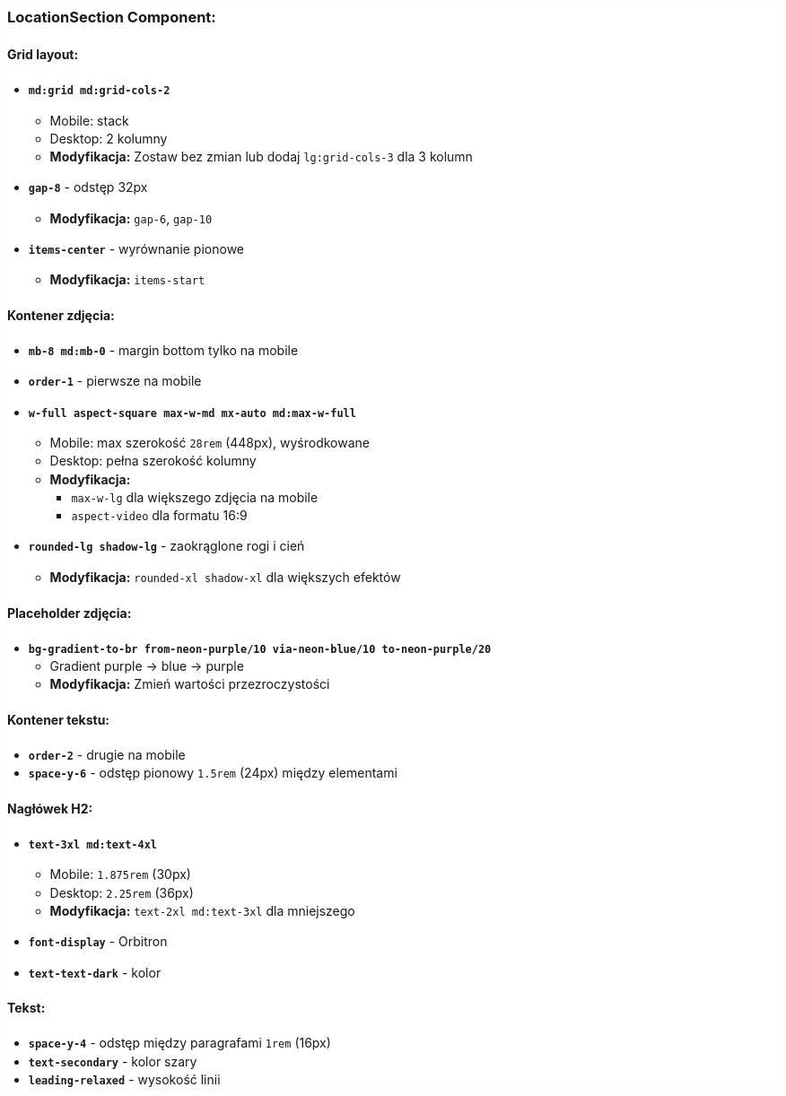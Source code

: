 ### LocationSection Component:

#### Grid layout:

- **`md:grid md:grid-cols-2`**

  - Mobile: stack
  - Desktop: 2 kolumny
  - **Modyfikacja:** Zostaw bez zmian lub dodaj `lg:grid-cols-3` dla 3 kolumn

- **`gap-8`** - odstęp 32px

  - **Modyfikacja:** `gap-6`, `gap-10`

- **`items-center`** - wyrównanie pionowe
  - **Modyfikacja:** `items-start`

#### Kontener zdjęcia:

- **`mb-8 md:mb-0`** - margin bottom tylko na mobile
- **`order-1`** - pierwsze na mobile
- **`w-full aspect-square max-w-md mx-auto md:max-w-full`**

  - Mobile: max szerokość `28rem` (448px), wyśrodkowane
  - Desktop: pełna szerokość kolumny
  - **Modyfikacja:**
    - `max-w-lg` dla większego zdjęcia na mobile
    - `aspect-video` dla formatu 16:9

- **`rounded-lg shadow-lg`** - zaokrąglone rogi i cień
  - **Modyfikacja:** `rounded-xl shadow-xl` dla większych efektów

#### Placeholder zdjęcia:

- **`bg-gradient-to-br from-neon-purple/10 via-neon-blue/10 to-neon-purple/20`**
  - Gradient purple → blue → purple
  - **Modyfikacja:** Zmień wartości przezroczystości

#### Kontener tekstu:

- **`order-2`** - drugie na mobile
- **`space-y-6`** - odstęp pionowy `1.5rem` (24px) między elementami

#### Nagłówek H2:

- **`text-3xl md:text-4xl`**

  - Mobile: `1.875rem` (30px)
  - Desktop: `2.25rem` (36px)
  - **Modyfikacja:** `text-2xl md:text-3xl` dla mniejszego

- **`font-display`** - Orbitron
- **`text-text-dark`** - kolor

#### Tekst:

- **`space-y-4`** - odstęp między paragrafami `1rem` (16px)
- **`text-secondary`** - kolor szary
- **`leading-relaxed`** - wysokość linii
